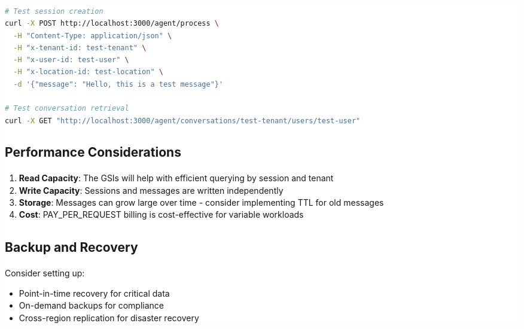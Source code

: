 ```bash
# Test session creation
curl -X POST http://localhost:3000/agent/process \
  -H "Content-Type: application/json" \
  -H "x-tenant-id: test-tenant" \
  -H "x-user-id: test-user" \
  -H "x-location-id: test-location" \
  -d '{"message": "Hello, this is a test message"}'

# Test conversation retrieval
curl -X GET "http://localhost:3000/agent/conversations/test-tenant/users/test-user"
```

## Performance Considerations

1. **Read Capacity**: The GSIs will help with efficient querying by session and tenant
2. **Write Capacity**: Sessions and messages are written independently
3. **Storage**: Messages can grow large over time - consider implementing TTL for old messages
4. **Cost**: PAY_PER_REQUEST billing is cost-effective for variable workloads

## Backup and Recovery

Consider setting up:
- Point-in-time recovery for critical data
- On-demand backups for compliance
- Cross-region replication for disaster recovery 